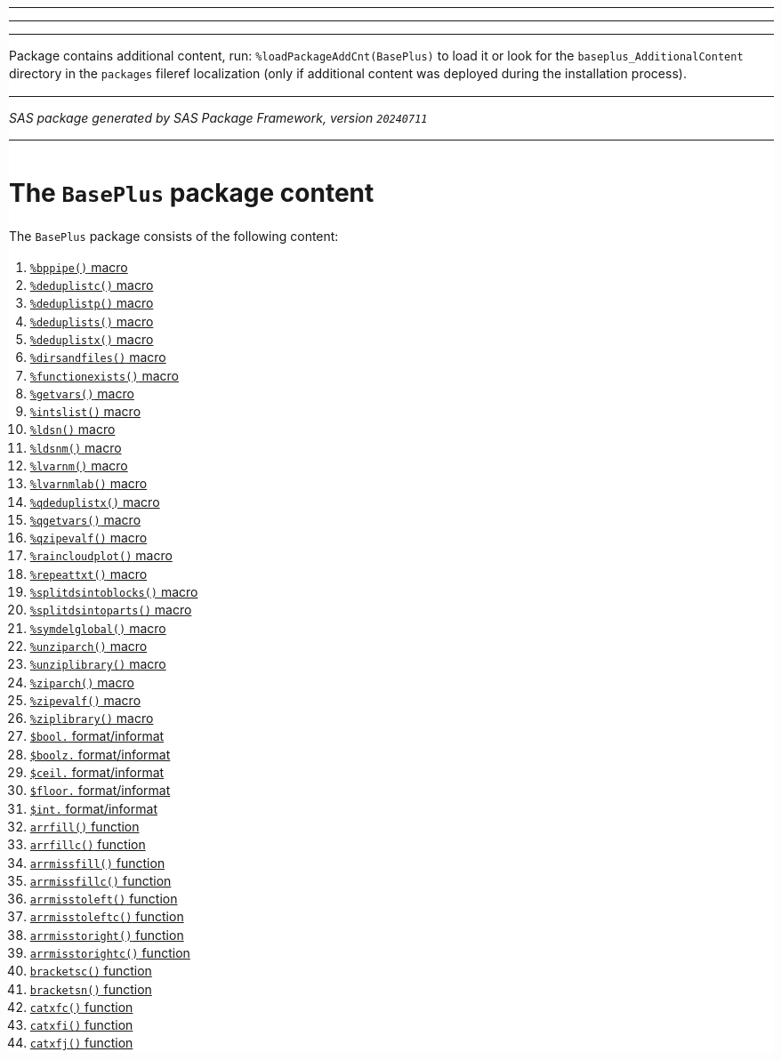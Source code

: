   
---
 
  
---
 
  
---
 
Package contains additional content, run:  `%loadPackageAddCnt(BasePlus)`  to load it
or look for the `baseplus_AdditionalContent` directory in the `packages` fileref
localization (only if additional content was deployed during the installation process).
 
--------------------------------------------------------------------
 
*SAS package generated by SAS Package Framework, version `20240711`*
 
--------------------------------------------------------------------
 
# The `BasePlus` package content
The `BasePlus` package consists of the following content:
 
1. [`%bppipe()` macro ](#bppipe-macro-1 )
2. [`%deduplistc()` macro ](#deduplistc-macro-2 )
3. [`%deduplistp()` macro ](#deduplistp-macro-3 )
4. [`%deduplists()` macro ](#deduplists-macro-4 )
5. [`%deduplistx()` macro ](#deduplistx-macro-5 )
6. [`%dirsandfiles()` macro ](#dirsandfiles-macro-6 )
7. [`%functionexists()` macro ](#functionexists-macro-7 )
8. [`%getvars()` macro ](#getvars-macro-8 )
9. [`%intslist()` macro ](#intslist-macro-9 )
10. [`%ldsn()` macro ](#ldsn-macro-10 )
11. [`%ldsnm()` macro ](#ldsnm-macro-11 )
12. [`%lvarnm()` macro ](#lvarnm-macro-12 )
13. [`%lvarnmlab()` macro ](#lvarnmlab-macro-13 )
14. [`%qdeduplistx()` macro ](#qdeduplistx-macro-14 )
15. [`%qgetvars()` macro ](#qgetvars-macro-15 )
16. [`%qzipevalf()` macro ](#qzipevalf-macro-16 )
17. [`%raincloudplot()` macro ](#raincloudplot-macro-17 )
18. [`%repeattxt()` macro ](#repeattxt-macro-18 )
19. [`%splitdsintoblocks()` macro ](#splitdsintoblocks-macro-19 )
20. [`%splitdsintoparts()` macro ](#splitdsintoparts-macro-20 )
21. [`%symdelglobal()` macro ](#symdelglobal-macro-21 )
22. [`%unziparch()` macro ](#unziparch-macro-22 )
23. [`%unziplibrary()` macro ](#unziplibrary-macro-23 )
24. [`%ziparch()` macro ](#ziparch-macro-24 )
25. [`%zipevalf()` macro ](#zipevalf-macro-25 )
26. [`%ziplibrary()` macro ](#ziplibrary-macro-26 )
27. [`$bool.` format/informat ](#bool-format-27 )
28. [`$boolz.` format/informat ](#boolz-format-28 )
29. [`$ceil.` format/informat ](#ceil-format-29 )
30. [`$floor.` format/informat ](#floor-format-30 )
31. [`$int.` format/informat ](#int-format-31 )
32. [`arrfill()` function ](#arrfill-functions-32 )
33. [`arrfillc()` function ](#arrfillc-functions-33 )
34. [`arrmissfill()` function ](#arrmissfill-functions-34 )
35. [`arrmissfillc()` function ](#arrmissfillc-functions-35 )
36. [`arrmisstoleft()` function ](#arrmisstoleft-functions-36 )
37. [`arrmisstoleftc()` function ](#arrmisstoleftc-functions-37 )
38. [`arrmisstoright()` function ](#arrmisstoright-functions-38 )
39. [`arrmisstorightc()` function ](#arrmisstorightc-functions-39 )
40. [`bracketsc()` function ](#bracketsc-functions-40 )
41. [`bracketsn()` function ](#bracketsn-functions-41 )
42. [`catxfc()` function ](#catxfc-functions-42 )
43. [`catxfi()` function ](#catxfi-functions-43 )
44. [`catxfj()` function ](#catxfj-functions-44 )